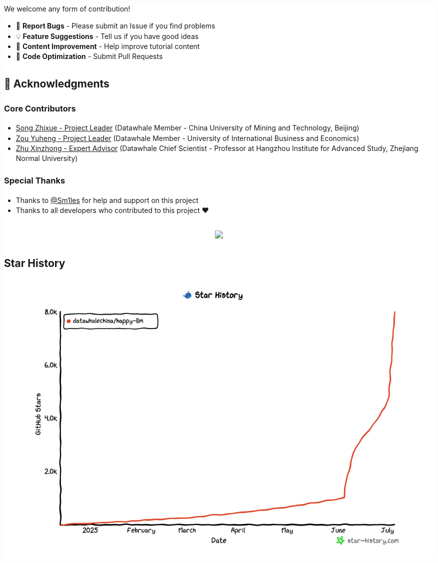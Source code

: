 We welcome any form of contribution!

- 🐛 **Report Bugs** - Please submit an Issue if you find problems
- 💡 **Feature Suggestions** - Tell us if you have good ideas
- 📝 **Content Improvement** - Help improve tutorial content
- 🔧 **Code Optimization** - Submit Pull Requests

## 🙏 Acknowledgments

### Core Contributors
- [Song Zhixue - Project Leader](https://github.com/KMnO4-zx) (Datawhale Member - China University of Mining and Technology, Beijing)
- [Zou Yuheng - Project Leader](https://github.com/logan-zou) (Datawhale Member - University of International Business and Economics)
- [Zhu Xinzhong - Expert Advisor](https://xinzhongzhu.github.io/) (Datawhale Chief Scientist - Professor at Hangzhou Institute for Advanced Study, Zhejiang Normal University)

### Special Thanks
- Thanks to [@Sm1les](https://github.com/Sm1les) for help and support on this project
- Thanks to all developers who contributed to this project ❤️

<div align=center style="margin-top: 30px;">
  <a href="https://github.com/datawhalechina/happy-llm/graphs/contributors">
    <img src="https://contrib.rocks/image?repo=datawhalechina/happy-llm" />
  </a>
</div>

## Star History

<div align='center'>
    <img src="./images/star-history-202575.png" alt="Datawhale" width="90%">